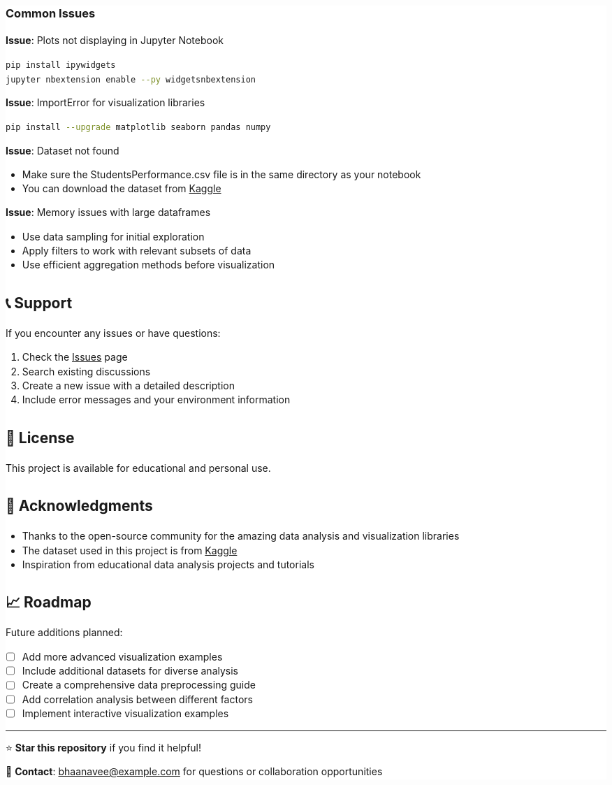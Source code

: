 ### Common Issues

**Issue**: Plots not displaying in Jupyter Notebook
```bash
pip install ipywidgets
jupyter nbextension enable --py widgetsnbextension
```

**Issue**: ImportError for visualization libraries
```bash
pip install --upgrade matplotlib seaborn pandas numpy
```

**Issue**: Dataset not found
- Make sure the StudentsPerformance.csv file is in the same directory as your notebook
- You can download the dataset from [Kaggle](https://www.kaggle.com/datasets/spscientist/students-performance-in-exams)

**Issue**: Memory issues with large dataframes
- Use data sampling for initial exploration
- Apply filters to work with relevant subsets of data
- Use efficient aggregation methods before visualization

## 📞 Support

If you encounter any issues or have questions:

1. Check the [Issues](https://github.com/Bhaanavee/DataVisualisation-Python/issues) page
2. Search existing discussions
3. Create a new issue with a detailed description
4. Include error messages and your environment information

## 📄 License

This project is available for educational and personal use.

## 🙏 Acknowledgments

- Thanks to the open-source community for the amazing data analysis and visualization libraries
- The dataset used in this project is from [Kaggle](https://www.kaggle.com/datasets/spscientist/students-performance-in-exams)
- Inspiration from educational data analysis projects and tutorials

## 📈 Roadmap

Future additions planned:
- [ ] Add more advanced visualization examples
- [ ] Include additional datasets for diverse analysis
- [ ] Create a comprehensive data preprocessing guide
- [ ] Add correlation analysis between different factors
- [ ] Implement interactive visualization examples

---

⭐ **Star this repository** if you find it helpful!

📧 **Contact**: bhaanavee@example.com for questions or collaboration opportunities